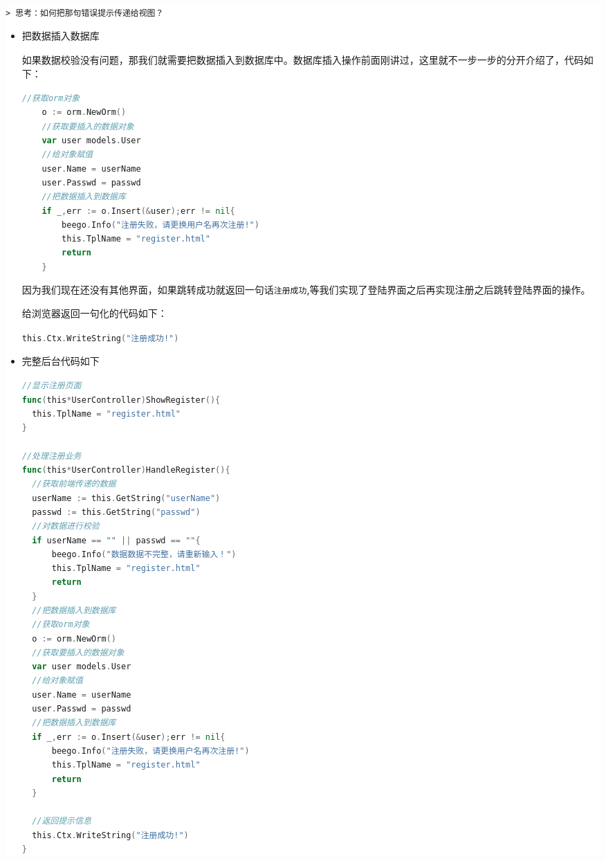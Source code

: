     > 思考：如何把那句错误提示传递给视图？

  - 把数据插入数据库

    如果数据校验没有问题，那我们就需要把数据插入到数据库中。数据库插入操作前面刚讲过，这里就不一步一步的分开介绍了，代码如下：

    ```go
    //获取orm对象
    	o := orm.NewOrm()
    	//获取要插入的数据对象
    	var user models.User
    	//给对象赋值
    	user.Name = userName
    	user.Passwd = passwd
    	//把数据插入到数据库
    	if _,err := o.Insert(&user);err != nil{
    		beego.Info("注册失败，请更换用户名再次注册!")
    		this.TplName = "register.html"
    		return
    	}
    ```

    因为我们现在还没有其他界面，如果跳转成功就返回一句话`注册成功`,等我们实现了登陆界面之后再实现注册之后跳转登陆界面的操作。

    给浏览器返回一句化的代码如下：

    ```go
    this.Ctx.WriteString("注册成功!")
    ```

- 完整后台代码如下

  ```go
  //显示注册页面
  func(this*UserController)ShowRegister(){
  	this.TplName = "register.html"
  }
  
  //处理注册业务
  func(this*UserController)HandleRegister(){
  	//获取前端传递的数据
  	userName := this.GetString("userName")
  	passwd := this.GetString("passwd")
  	//对数据进行校验
  	if userName == "" || passwd == ""{
  		beego.Info("数据数据不完整，请重新输入！")
  		this.TplName = "register.html"
  		return
  	}
  	//把数据插入到数据库
  	//获取orm对象
  	o := orm.NewOrm()
  	//获取要插入的数据对象
  	var user models.User
  	//给对象赋值
  	user.Name = userName
  	user.Passwd = passwd
  	//把数据插入到数据库
  	if _,err := o.Insert(&user);err != nil{
  		beego.Info("注册失败，请更换用户名再次注册!")
  		this.TplName = "register.html"
  		return
  	}
  
  	//返回提示信息
  	this.Ctx.WriteString("注册成功!")
  }
  ```